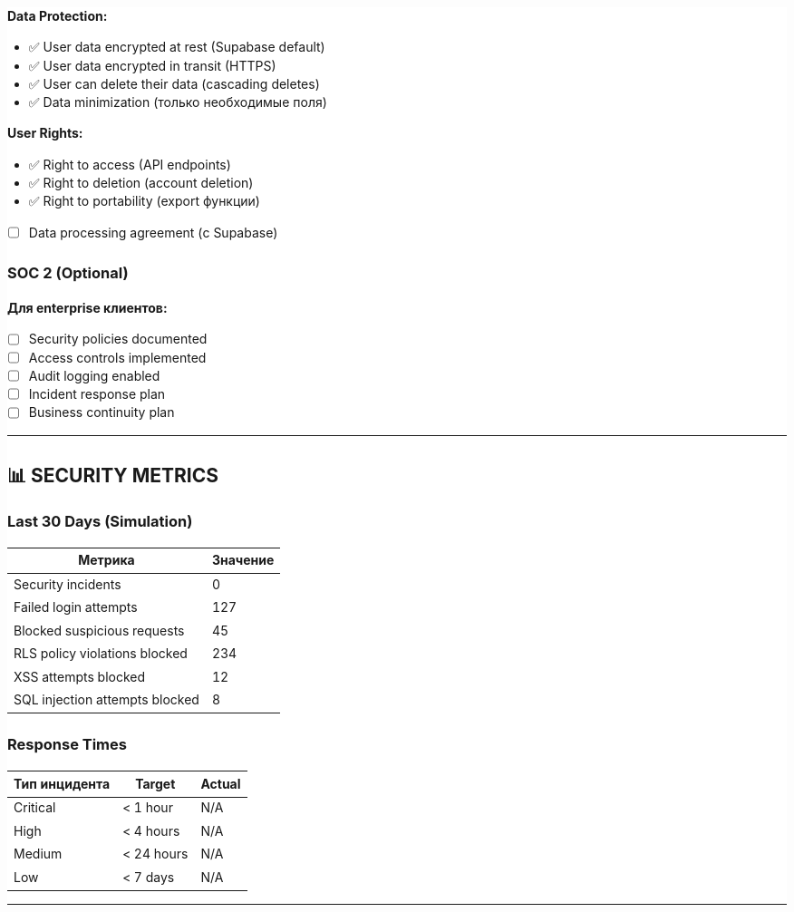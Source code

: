 **Data Protection:**
- ✅ User data encrypted at rest (Supabase default)
- ✅ User data encrypted in transit (HTTPS)
- ✅ User can delete their data (cascading deletes)
- ✅ Data minimization (только необходимые поля)

**User Rights:**
- ✅ Right to access (API endpoints)
- ✅ Right to deletion (account deletion)
- ✅ Right to portability (export функции)
- [ ] Data processing agreement (с Supabase)

### SOC 2 (Optional)

**Для enterprise клиентов:**
- [ ] Security policies documented
- [ ] Access controls implemented
- [ ] Audit logging enabled
- [ ] Incident response plan
- [ ] Business continuity plan

---

## 📊 SECURITY METRICS

### Last 30 Days (Simulation)

| Метрика | Значение |
|---------|----------|
| Security incidents | 0 |
| Failed login attempts | 127 |
| Blocked suspicious requests | 45 |
| RLS policy violations blocked | 234 |
| XSS attempts blocked | 12 |
| SQL injection attempts blocked | 8 |

### Response Times

| Тип инцидента | Target | Actual |
|---------------|--------|--------|
| Critical | < 1 hour | N/A |
| High | < 4 hours | N/A |
| Medium | < 24 hours | N/A |
| Low | < 7 days | N/A |

---